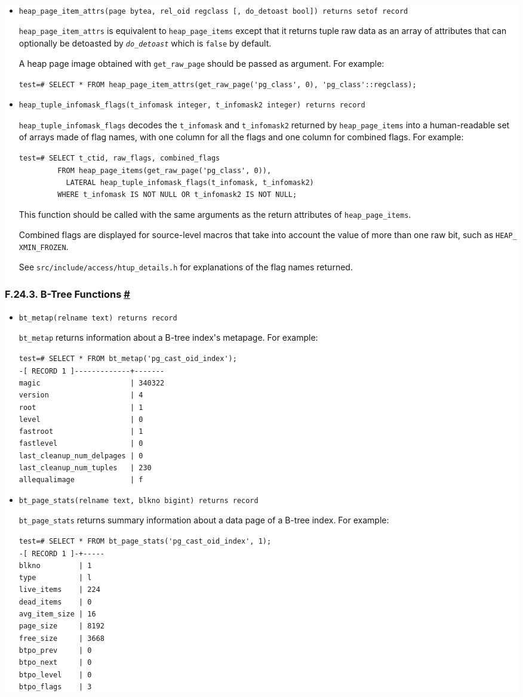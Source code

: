 *   `heap_page_item_attrs(page bytea, rel_oid regclass [, do_detoast bool]) returns setof record`[]()

    `heap_page_item_attrs` is equivalent to `heap_page_items` except that it returns tuple raw data as an array of attributes that can optionally be detoasted by *`do_detoast`* which is `false` by default.

    A heap page image obtained with `get_raw_page` should be passed as argument. For example:

        test=# SELECT * FROM heap_page_item_attrs(get_raw_page('pg_class', 0), 'pg_class'::regclass);

*   `heap_tuple_infomask_flags(t_infomask integer, t_infomask2 integer) returns record`[]()

    `heap_tuple_infomask_flags` decodes the `t_infomask` and `t_infomask2` returned by `heap_page_items` into a human-readable set of arrays made of flag names, with one column for all the flags and one column for combined flags. For example:

        test=# SELECT t_ctid, raw_flags, combined_flags
                 FROM heap_page_items(get_raw_page('pg_class', 0)),
                   LATERAL heap_tuple_infomask_flags(t_infomask, t_infomask2)
                 WHERE t_infomask IS NOT NULL OR t_infomask2 IS NOT NULL;

    This function should be called with the same arguments as the return attributes of `heap_page_items`.

    Combined flags are displayed for source-level macros that take into account the value of more than one raw bit, such as `HEAP_XMIN_FROZEN`.

    See `src/include/access/htup_details.h` for explanations of the flag names returned.

### F.24.3. B-Tree Functions [#](#PAGEINSPECT-B-TREE-FUNCS)

*   `bt_metap(relname text) returns record`[]()

    `bt_metap` returns information about a B-tree index's metapage. For example:

        test=# SELECT * FROM bt_metap('pg_cast_oid_index');
        -[ RECORD 1 ]-------------+-------
        magic                     | 340322
        version                   | 4
        root                      | 1
        level                     | 0
        fastroot                  | 1
        fastlevel                 | 0
        last_cleanup_num_delpages | 0
        last_cleanup_num_tuples   | 230
        allequalimage             | f

*   `bt_page_stats(relname text, blkno bigint) returns record`[]()

    `bt_page_stats` returns summary information about a data page of a B-tree index. For example:

        test=# SELECT * FROM bt_page_stats('pg_cast_oid_index', 1);
        -[ RECORD 1 ]-+-----
        blkno         | 1
        type          | l
        live_items    | 224
        dead_items    | 0
        avg_item_size | 16
        page_size     | 8192
        free_size     | 3668
        btpo_prev     | 0
        btpo_next     | 0
        btpo_level    | 0
        btpo_flags    | 3
